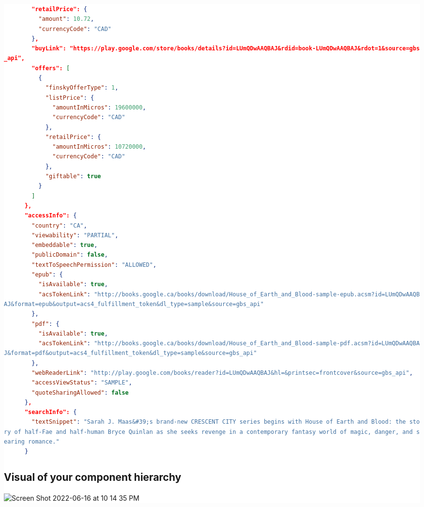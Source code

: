 ```json
        "retailPrice": {
          "amount": 10.72,
          "currencyCode": "CAD"
        },
        "buyLink": "https://play.google.com/store/books/details?id=LUmQDwAAQBAJ&rdid=book-LUmQDwAAQBAJ&rdot=1&source=gbs_api",
        "offers": [
          {
            "finskyOfferType": 1,
            "listPrice": {
              "amountInMicros": 19600000,
              "currencyCode": "CAD"
            },
            "retailPrice": {
              "amountInMicros": 10720000,
              "currencyCode": "CAD"
            },
            "giftable": true
          }
        ]
      },
      "accessInfo": {
        "country": "CA",
        "viewability": "PARTIAL",
        "embeddable": true,
        "publicDomain": false,
        "textToSpeechPermission": "ALLOWED",
        "epub": {
          "isAvailable": true,
          "acsTokenLink": "http://books.google.ca/books/download/House_of_Earth_and_Blood-sample-epub.acsm?id=LUmQDwAAQBAJ&format=epub&output=acs4_fulfillment_token&dl_type=sample&source=gbs_api"
        },
        "pdf": {
          "isAvailable": true,
          "acsTokenLink": "http://books.google.ca/books/download/House_of_Earth_and_Blood-sample-pdf.acsm?id=LUmQDwAAQBAJ&format=pdf&output=acs4_fulfillment_token&dl_type=sample&source=gbs_api"
        },
        "webReaderLink": "http://play.google.com/books/reader?id=LUmQDwAAQBAJ&hl=&printsec=frontcover&source=gbs_api",
        "accessViewStatus": "SAMPLE",
        "quoteSharingAllowed": false
      },
      "searchInfo": {
        "textSnippet": "Sarah J. Maas&#39;s brand-new CRESCENT CITY series begins with House of Earth and Blood: the story of half-Fae and half-human Bryce Quinlan as she seeks revenge in a contemporary fantasy world of magic, danger, and searing romance."
      }
```

## Visual of your component hierarchy
>
<img width="756" alt="Screen Shot 2022-06-16 at 10 14 35 PM" src="https://user-images.githubusercontent.com/104743186/174211350-17355128-73b5-4b7a-ac9d-1d53677a1f17.png">
